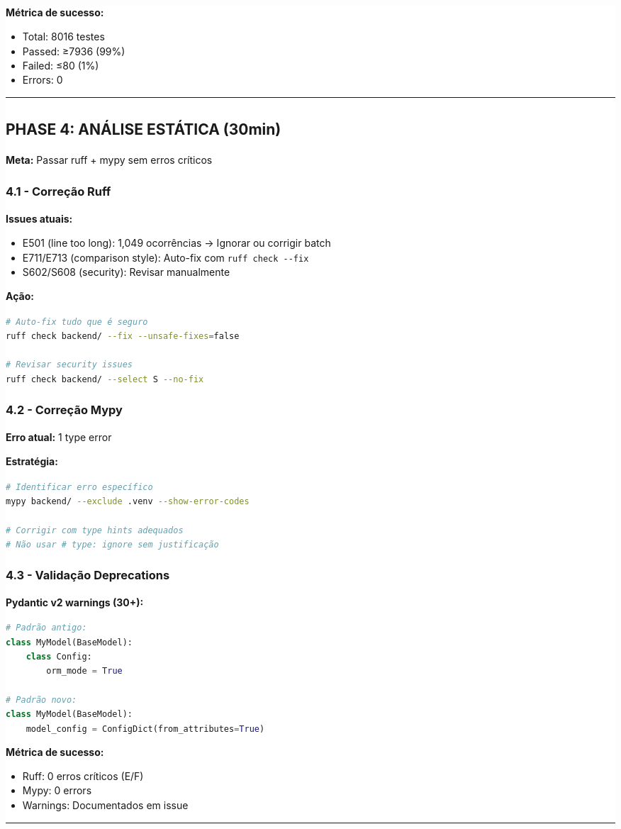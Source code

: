 **Métrica de sucesso:**
- Total: 8016 testes
- Passed: ≥7936 (99%)
- Failed: ≤80 (1%)
- Errors: 0

---

## PHASE 4: ANÁLISE ESTÁTICA (30min)
**Meta:** Passar ruff + mypy sem erros críticos

### 4.1 - Correção Ruff
**Issues atuais:**
- E501 (line too long): 1,049 ocorrências → Ignorar ou corrigir batch
- E711/E713 (comparison style): Auto-fix com `ruff check --fix`
- S602/S608 (security): Revisar manualmente

**Ação:**
```bash
# Auto-fix tudo que é seguro
ruff check backend/ --fix --unsafe-fixes=false

# Revisar security issues
ruff check backend/ --select S --no-fix
```

### 4.2 - Correção Mypy
**Erro atual:** 1 type error

**Estratégia:**
```bash
# Identificar erro específico
mypy backend/ --exclude .venv --show-error-codes

# Corrigir com type hints adequados
# Não usar # type: ignore sem justificação
```

### 4.3 - Validação Deprecations
**Pydantic v2 warnings (30+):**
```python
# Padrão antigo:
class MyModel(BaseModel):
    class Config:
        orm_mode = True

# Padrão novo:
class MyModel(BaseModel):
    model_config = ConfigDict(from_attributes=True)
```

**Métrica de sucesso:**
- Ruff: 0 erros críticos (E/F)
- Mypy: 0 errors
- Warnings: Documentados em issue

---